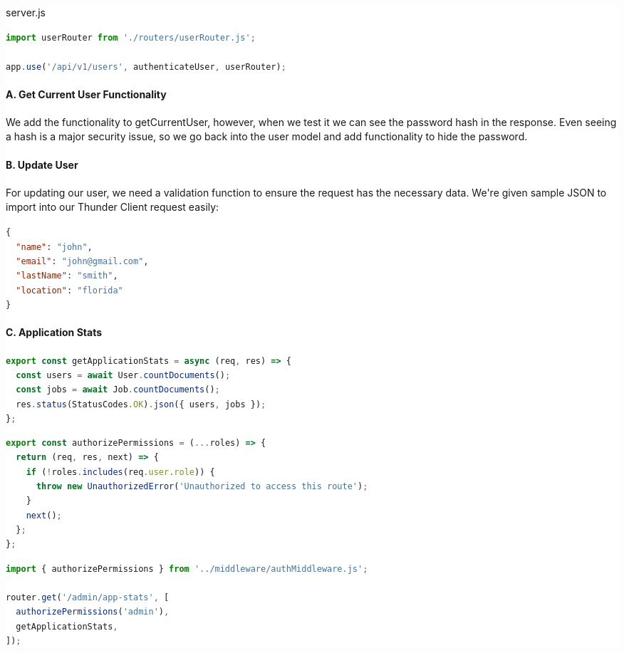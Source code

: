 server.js

```js
import userRouter from './routers/userRouter.js';

app.use('/api/v1/users', authenticateUser, userRouter);
```

#### A. Get Current User Functionality

We add the functionality to getCurrentUser, however, when we test it we can see the password hash in the response. Even seeing a hash is a major security issue, so we go back into the user model and add functionality to hide the password.

#### B. Update User

For updating our user, we need a validation function to ensure the request has the necessary data. We're given sample JSON to import into our Thunder Client request easily:

```json
{
  "name": "john",
  "email": "john@gmail.com",
  "lastName": "smith",
  "location": "florida"
}
```

#### C. Application Stats

```js
export const getApplicationStats = async (req, res) => {
  const users = await User.countDocuments();
  const jobs = await Job.countDocuments();
  res.status(StatusCodes.OK).json({ users, jobs });
};
```

```js
export const authorizePermissions = (...roles) => {
  return (req, res, next) => {
    if (!roles.includes(req.user.role)) {
      throw new UnauthorizedError('Unauthorized to access this route');
    }
    next();
  };
};
```

```js
import { authorizePermissions } from '../middleware/authMiddleware.js';

router.get('/admin/app-stats', [
  authorizePermissions('admin'),
  getApplicationStats,
]);
```
